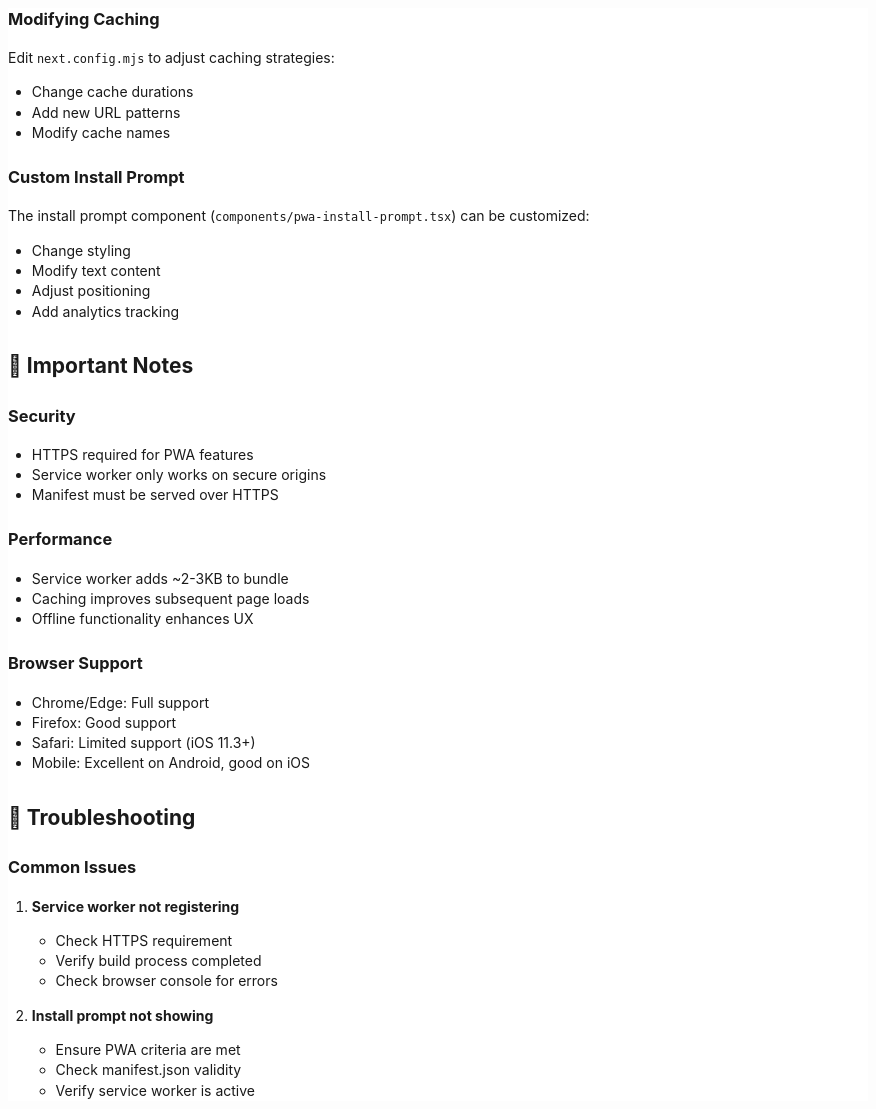 ### Modifying Caching

Edit `next.config.mjs` to adjust caching strategies:

- Change cache durations
- Add new URL patterns
- Modify cache names

### Custom Install Prompt

The install prompt component (`components/pwa-install-prompt.tsx`) can be customized:

- Change styling
- Modify text content
- Adjust positioning
- Add analytics tracking

## 🚨 Important Notes

### Security

- HTTPS required for PWA features
- Service worker only works on secure origins
- Manifest must be served over HTTPS

### Performance

- Service worker adds ~2-3KB to bundle
- Caching improves subsequent page loads
- Offline functionality enhances UX

### Browser Support

- Chrome/Edge: Full support
- Firefox: Good support
- Safari: Limited support (iOS 11.3+)
- Mobile: Excellent on Android, good on iOS

## 🔧 Troubleshooting

### Common Issues

1. **Service worker not registering**

   - Check HTTPS requirement
   - Verify build process completed
   - Check browser console for errors

2. **Install prompt not showing**

   - Ensure PWA criteria are met
   - Check manifest.json validity
   - Verify service worker is active
